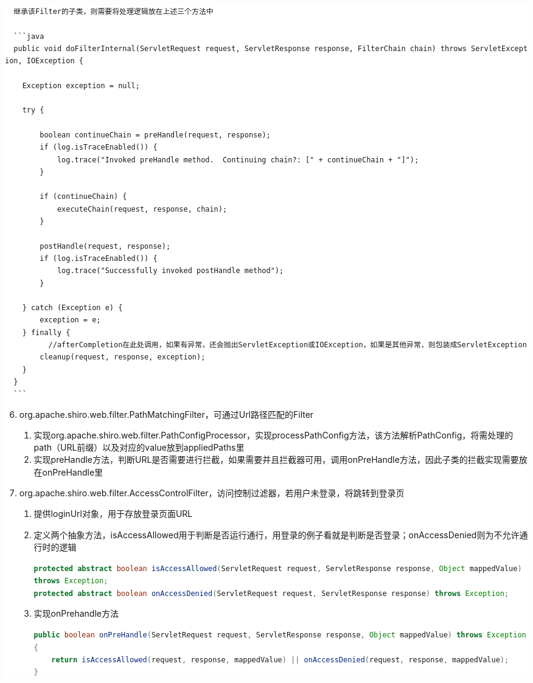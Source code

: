       继承该Filter的子类，则需要将处理逻辑放在上述三个方法中

      ```java
      public void doFilterInternal(ServletRequest request, ServletResponse response, FilterChain chain) throws ServletException, IOException {
      
      	Exception exception = null;
      
      	try {
      
      		boolean continueChain = preHandle(request, response);
      		if (log.isTraceEnabled()) {
      			log.trace("Invoked preHandle method.  Continuing chain?: [" + continueChain + "]");
      		}
      
      		if (continueChain) {
      			executeChain(request, response, chain);
      		}
      
      		postHandle(request, response);
      		if (log.isTraceEnabled()) {
      			log.trace("Successfully invoked postHandle method");
      		}
      
      	} catch (Exception e) {
      		exception = e;
      	} finally {
              //afterCompletion在此处调用，如果有异常，还会抛出ServletException或IOException，如果是其他异常，则包装成ServletException
      		cleanup(request, response, exception);
      	}
      }
      ```

6. org.apache.shiro.web.filter.PathMatchingFilter，可通过Url路径匹配的Filter

   1. 实现org.apache.shiro.web.filter.PathConfigProcessor，实现processPathConfig方法，该方法解析PathConfig，将需处理的path（URL前缀）以及对应的value放到appliedPaths里
   2. 实现preHandle方法，判断URL是否需要进行拦截，如果需要并且拦截器可用，调用onPreHandle方法，因此子类的拦截实现需要放在onPreHandle里

7. org.apache.shiro.web.filter.AccessControlFilter，访问控制过滤器，若用户未登录，将跳转到登录页

   1. 提供loginUrl对象，用于存放登录页面URL

   2. 定义两个抽象方法，isAccessAllowed用于判断是否运行通行，用登录的例子看就是判断是否登录；onAccessDenied则为不允许通行时的逻辑

      ```java
      protected abstract boolean isAccessAllowed(ServletRequest request, ServletResponse response, Object mappedValue) throws Exception;
      protected abstract boolean onAccessDenied(ServletRequest request, ServletResponse response) throws Exception;
      ```

   3. 实现onPrehandle方法

      ```java
      public boolean onPreHandle(ServletRequest request, ServletResponse response, Object mappedValue) throws Exception {
          return isAccessAllowed(request, response, mappedValue) || onAccessDenied(request, response, mappedValue);
      }
      ```
